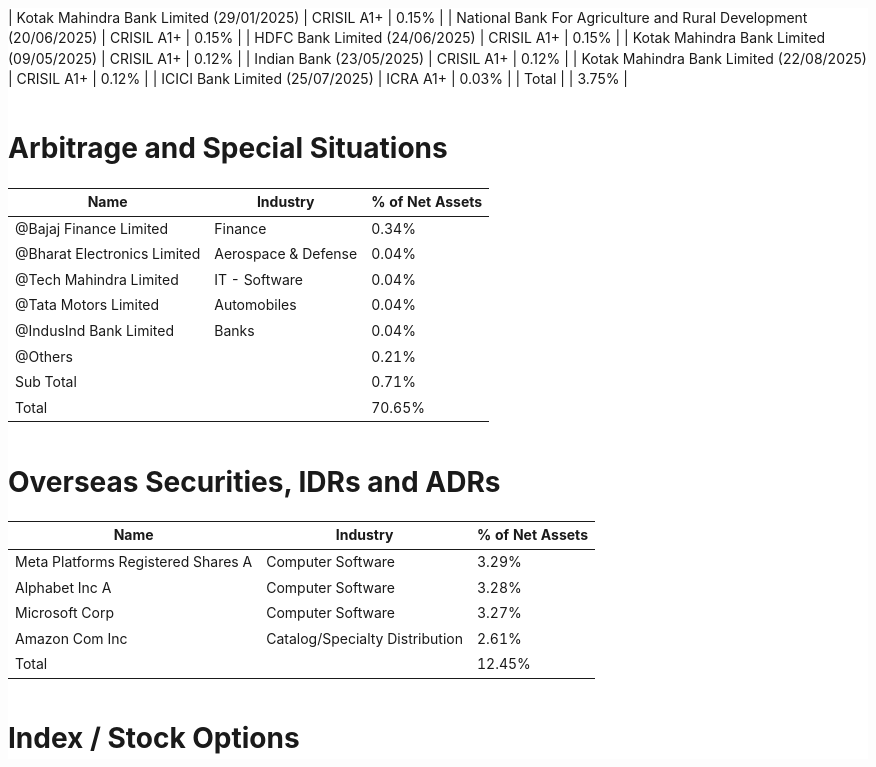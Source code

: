 | Kotak Mahindra Bank Limited (29/01/2025)                         | CRISIL A1+ | 0.15%           |
| National Bank For Agriculture and Rural Development (20/06/2025) | CRISIL A1+ | 0.15%           |
| HDFC Bank Limited (24/06/2025)                                   | CRISIL A1+ | 0.15%           |
| Kotak Mahindra Bank Limited (09/05/2025)                         | CRISIL A1+ | 0.12%           |
| Indian Bank (23/05/2025)                                         | CRISIL A1+ | 0.12%           |
| Kotak Mahindra Bank Limited (22/08/2025)                         | CRISIL A1+ | 0.12%           |
| ICICI Bank Limited (25/07/2025)                                  | ICRA A1+   | 0.03%           |
| Total                                                            |            | 3.75%           |

# Arbitrage and Special Situations

| Name                        | Industry            | % of Net Assets |
| --------------------------- | ------------------- | --------------- |
| @Bajaj Finance Limited      | Finance             | 0.34%           |
| @Bharat Electronics Limited | Aerospace & Defense | 0.04%           |
| @Tech Mahindra Limited      | IT - Software       | 0.04%           |
| @Tata Motors Limited        | Automobiles         | 0.04%           |
| @IndusInd Bank Limited      | Banks               | 0.04%           |
| @Others                     |                     | 0.21%           |
| Sub Total                   |                     | 0.71%           |
| Total                       |                     | 70.65%          |

# Overseas Securities, IDRs and ADRs

| Name                               | Industry                       | % of Net Assets |
| ---------------------------------- | ------------------------------ | --------------- |
| Meta Platforms Registered Shares A | Computer Software              | 3.29%           |
| Alphabet Inc A                     | Computer Software              | 3.28%           |
| Microsoft Corp                     | Computer Software              | 3.27%           |
| Amazon Com Inc                     | Catalog/Specialty Distribution | 2.61%           |
| Total                              |                                | 12.45%          |

# Index / Stock Options
